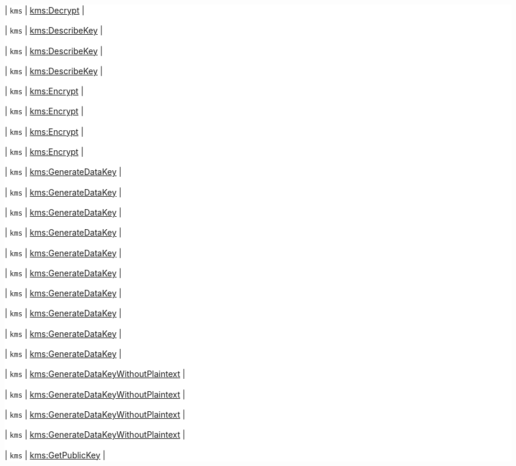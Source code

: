 | `kms` | [kms:Decrypt](../actions.md#kms:decrypt) |

| `kms` | [kms:DescribeKey](../actions.md#kms:describekey) |

| `kms` | [kms:DescribeKey](../actions.md#kms:describekey) |

| `kms` | [kms:DescribeKey](../actions.md#kms:describekey) |

| `kms` | [kms:Encrypt](../actions.md#kms:encrypt) |

| `kms` | [kms:Encrypt](../actions.md#kms:encrypt) |

| `kms` | [kms:Encrypt](../actions.md#kms:encrypt) |

| `kms` | [kms:Encrypt](../actions.md#kms:encrypt) |

| `kms` | [kms:GenerateDataKey](../actions.md#kms:generatedatakey) |

| `kms` | [kms:GenerateDataKey](../actions.md#kms:generatedatakey) |

| `kms` | [kms:GenerateDataKey](../actions.md#kms:generatedatakey) |

| `kms` | [kms:GenerateDataKey](../actions.md#kms:generatedatakey) |

| `kms` | [kms:GenerateDataKey](../actions.md#kms:generatedatakey) |

| `kms` | [kms:GenerateDataKey](../actions.md#kms:generatedatakey) |

| `kms` | [kms:GenerateDataKey](../actions.md#kms:generatedatakey) |

| `kms` | [kms:GenerateDataKey](../actions.md#kms:generatedatakey) |

| `kms` | [kms:GenerateDataKey](../actions.md#kms:generatedatakey) |

| `kms` | [kms:GenerateDataKey](../actions.md#kms:generatedatakey) |

| `kms` | [kms:GenerateDataKeyWithoutPlaintext](../actions.md#kms:generatedatakeywithoutplaintext) |

| `kms` | [kms:GenerateDataKeyWithoutPlaintext](../actions.md#kms:generatedatakeywithoutplaintext) |

| `kms` | [kms:GenerateDataKeyWithoutPlaintext](../actions.md#kms:generatedatakeywithoutplaintext) |

| `kms` | [kms:GenerateDataKeyWithoutPlaintext](../actions.md#kms:generatedatakeywithoutplaintext) |

| `kms` | [kms:GetPublicKey](../actions.md#kms:getpublickey) |
